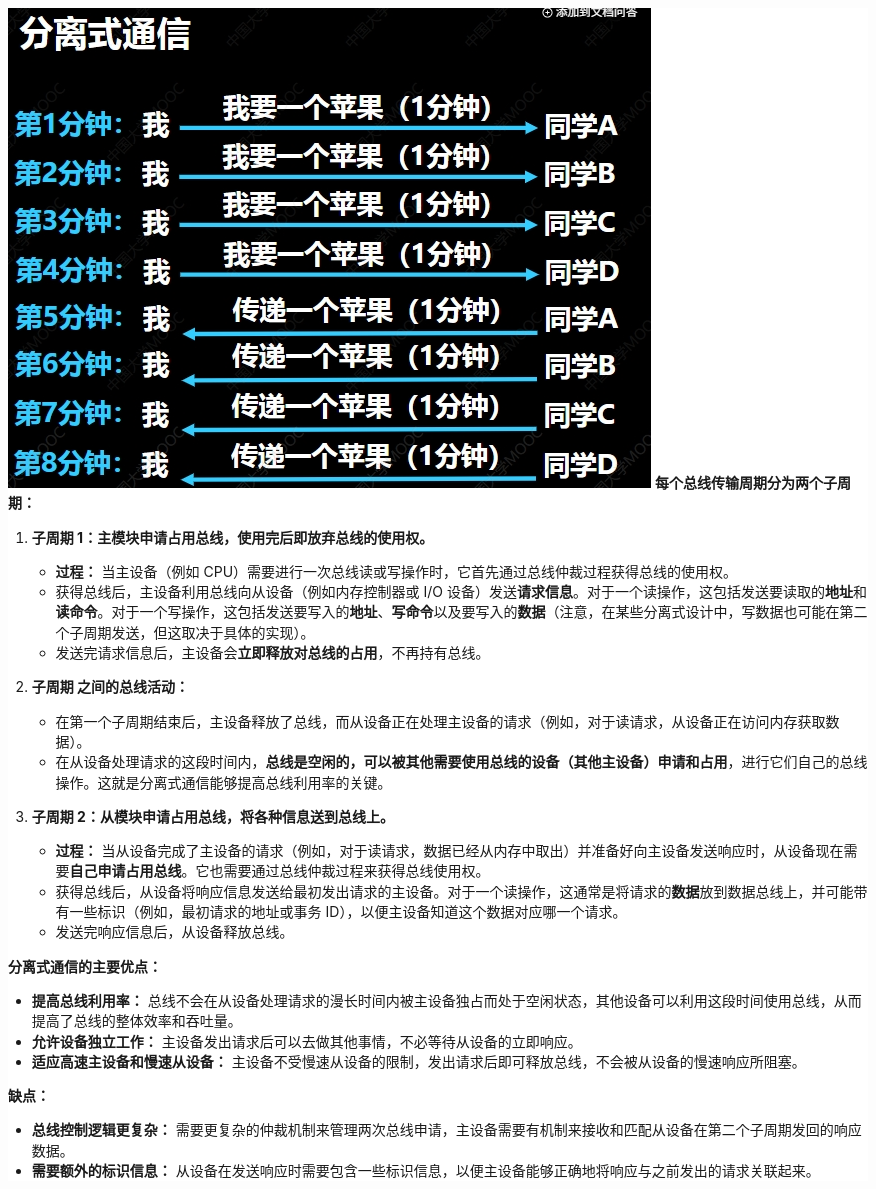 ![](../attachments/5.5.30.png)
**每个总线传输周期分为两个子周期：**

1.  **子周期 1：主模块申请占用总线，使用完后即放弃总线的使用权。**
    * **过程：** 当主设备（例如 CPU）需要进行一次总线读或写操作时，它首先通过总线仲裁过程获得总线的使用权。
    * 获得总线后，主设备利用总线向从设备（例如内存控制器或 I/O 设备）发送**请求信息**。对于一个读操作，这包括发送要读取的**地址**和**读命令**。对于一个写操作，这包括发送要写入的**地址**、**写命令**以及要写入的**数据**（注意，在某些分离式设计中，写数据也可能在第二个子周期发送，但这取决于具体的实现）。
    * 发送完请求信息后，主设备会**立即释放对总线的占用**，不再持有总线。

2.  **子周期 之间的总线活动：**
    * 在第一个子周期结束后，主设备释放了总线，而从设备正在处理主设备的请求（例如，对于读请求，从设备正在访问内存获取数据）。
    * 在从设备处理请求的这段时间内，**总线是空闲的，可以被其他需要使用总线的设备（其他主设备）申请和占用**，进行它们自己的总线操作。这就是分离式通信能够提高总线利用率的关键。

3.  **子周期 2：从模块申请占用总线，将各种信息送到总线上。**
    * **过程：** 当从设备完成了主设备的请求（例如，对于读请求，数据已经从内存中取出）并准备好向主设备发送响应时，从设备现在需要**自己申请占用总线**。它也需要通过总线仲裁过程来获得总线使用权。
    * 获得总线后，从设备将响应信息发送给最初发出请求的主设备。对于一个读操作，这通常是将请求的**数据**放到数据总线上，并可能带有一些标识（例如，最初请求的地址或事务 ID），以便主设备知道这个数据对应哪一个请求。
    * 发送完响应信息后，从设备释放总线。

**分离式通信的主要优点：**

* **提高总线利用率：** 总线不会在从设备处理请求的漫长时间内被主设备独占而处于空闲状态，其他设备可以利用这段时间使用总线，从而提高了总线的整体效率和吞吐量。
* **允许设备独立工作：** 主设备发出请求后可以去做其他事情，不必等待从设备的立即响应。
* **适应高速主设备和慢速从设备：** 主设备不受慢速从设备的限制，发出请求后即可释放总线，不会被从设备的慢速响应所阻塞。

**缺点：**

* **总线控制逻辑更复杂：** 需要更复杂的仲裁机制来管理两次总线申请，主设备需要有机制来接收和匹配从设备在第二个子周期发回的响应数据。
* **需要额外的标识信息：** 从设备在发送响应时需要包含一些标识信息，以便主设备能够正确地将响应与之前发出的请求关联起来。
